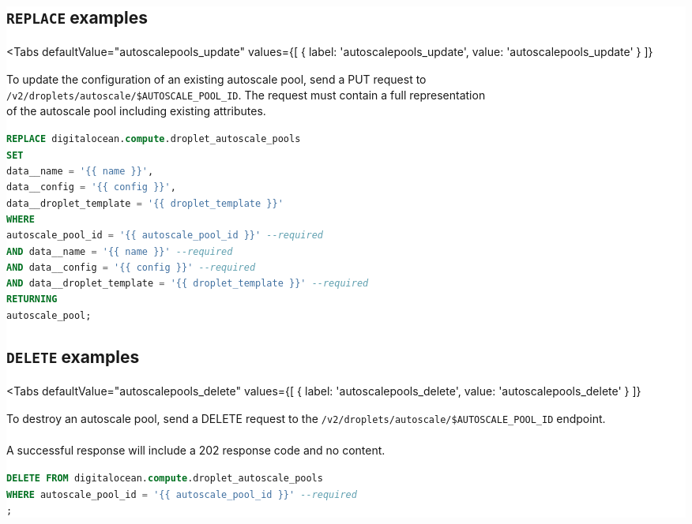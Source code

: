 
## `REPLACE` examples

<Tabs
    defaultValue="autoscalepools_update"
    values={[
        { label: 'autoscalepools_update', value: 'autoscalepools_update' }
    ]}
>
<TabItem value="autoscalepools_update">

To update the configuration of an existing autoscale pool, send a PUT request to<br />`/v2/droplets/autoscale/$AUTOSCALE_POOL_ID`. The request must contain a full representation<br />of the autoscale pool including existing attributes. <br />

```sql
REPLACE digitalocean.compute.droplet_autoscale_pools
SET 
data__name = '{{ name }}',
data__config = '{{ config }}',
data__droplet_template = '{{ droplet_template }}'
WHERE 
autoscale_pool_id = '{{ autoscale_pool_id }}' --required
AND data__name = '{{ name }}' --required
AND data__config = '{{ config }}' --required
AND data__droplet_template = '{{ droplet_template }}' --required
RETURNING
autoscale_pool;
```
</TabItem>
</Tabs>


## `DELETE` examples

<Tabs
    defaultValue="autoscalepools_delete"
    values={[
        { label: 'autoscalepools_delete', value: 'autoscalepools_delete' }
    ]}
>
<TabItem value="autoscalepools_delete">

To destroy an autoscale pool, send a DELETE request to the `/v2/droplets/autoscale/$AUTOSCALE_POOL_ID` endpoint.<br /><br />A successful response will include a 202 response code and no content. <br />

```sql
DELETE FROM digitalocean.compute.droplet_autoscale_pools
WHERE autoscale_pool_id = '{{ autoscale_pool_id }}' --required
;
```
</TabItem>
</Tabs>
